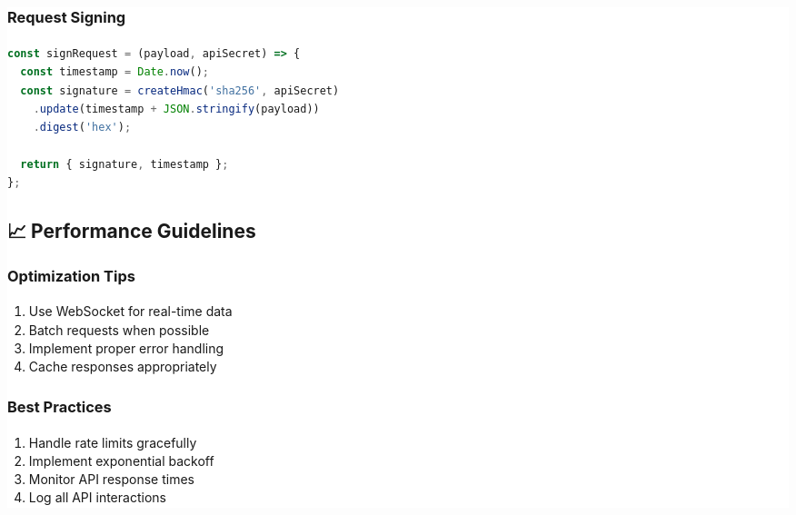 ### Request Signing
```typescript
const signRequest = (payload, apiSecret) => {
  const timestamp = Date.now();
  const signature = createHmac('sha256', apiSecret)
    .update(timestamp + JSON.stringify(payload))
    .digest('hex');
  
  return { signature, timestamp };
};
```

## 📈 Performance Guidelines

### Optimization Tips
1. Use WebSocket for real-time data
2. Batch requests when possible
3. Implement proper error handling
4. Cache responses appropriately

### Best Practices
1. Handle rate limits gracefully
2. Implement exponential backoff
3. Monitor API response times
4. Log all API interactions
